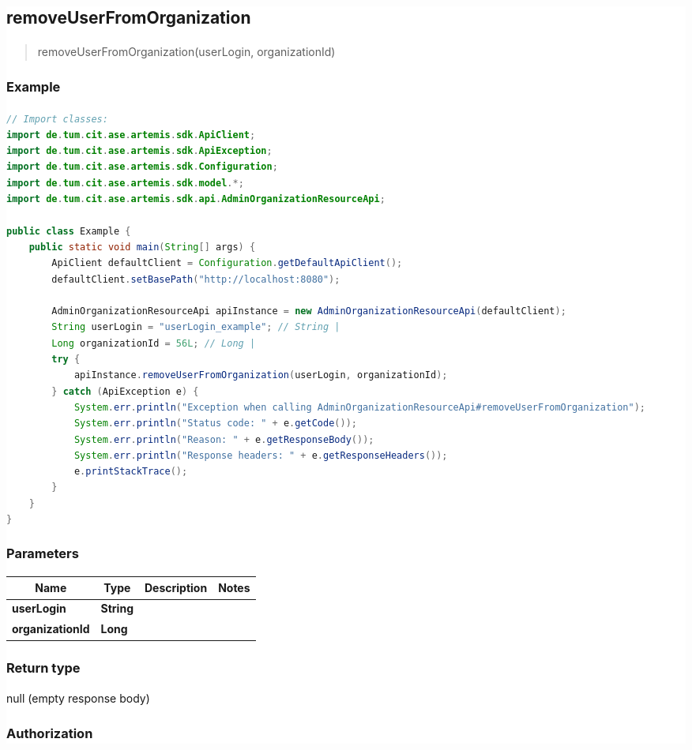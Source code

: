 
## removeUserFromOrganization

> removeUserFromOrganization(userLogin, organizationId)



### Example

```java
// Import classes:
import de.tum.cit.ase.artemis.sdk.ApiClient;
import de.tum.cit.ase.artemis.sdk.ApiException;
import de.tum.cit.ase.artemis.sdk.Configuration;
import de.tum.cit.ase.artemis.sdk.model.*;
import de.tum.cit.ase.artemis.sdk.api.AdminOrganizationResourceApi;

public class Example {
    public static void main(String[] args) {
        ApiClient defaultClient = Configuration.getDefaultApiClient();
        defaultClient.setBasePath("http://localhost:8080");

        AdminOrganizationResourceApi apiInstance = new AdminOrganizationResourceApi(defaultClient);
        String userLogin = "userLogin_example"; // String | 
        Long organizationId = 56L; // Long | 
        try {
            apiInstance.removeUserFromOrganization(userLogin, organizationId);
        } catch (ApiException e) {
            System.err.println("Exception when calling AdminOrganizationResourceApi#removeUserFromOrganization");
            System.err.println("Status code: " + e.getCode());
            System.err.println("Reason: " + e.getResponseBody());
            System.err.println("Response headers: " + e.getResponseHeaders());
            e.printStackTrace();
        }
    }
}
```

### Parameters


| Name | Type | Description  | Notes |
|------------- | ------------- | ------------- | -------------|
| **userLogin** | **String**|  | |
| **organizationId** | **Long**|  | |

### Return type

null (empty response body)

### Authorization
